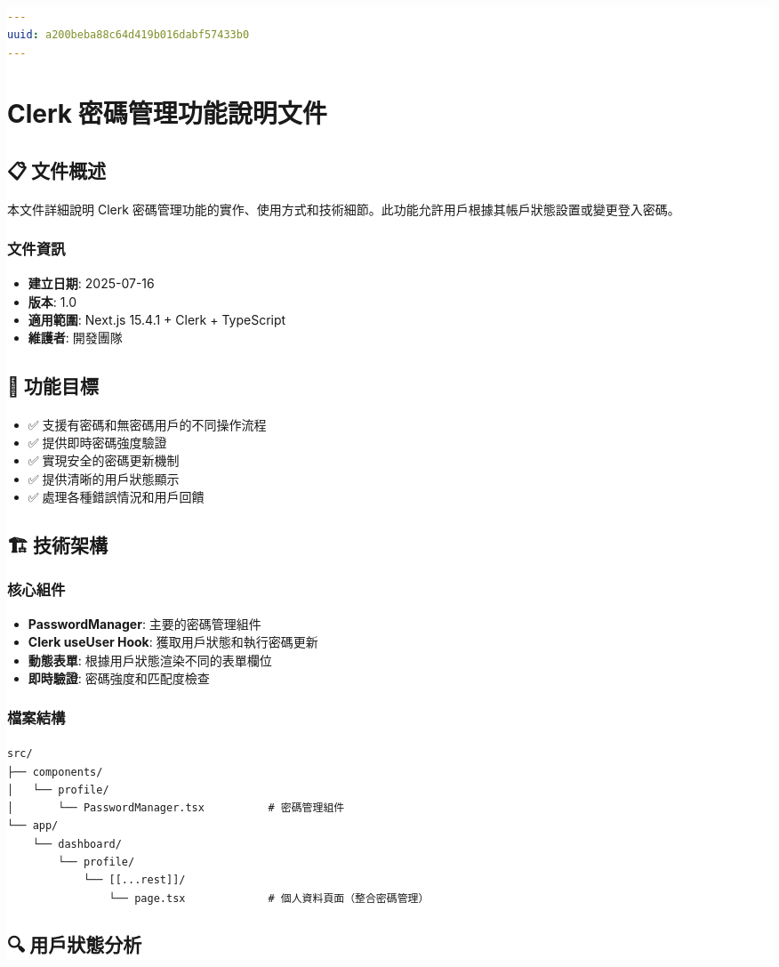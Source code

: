 ```yaml
---
uuid: a200beba88c64d419b016dabf57433b0
---
```

# Clerk 密碼管理功能說明文件

## 📋 文件概述

本文件詳細說明 Clerk 密碼管理功能的實作、使用方式和技術細節。此功能允許用戶根據其帳戶狀態設置或變更登入密碼。

### 文件資訊
- **建立日期**: 2025-07-16
- **版本**: 1.0
- **適用範圍**: Next.js 15.4.1 + Clerk + TypeScript
- **維護者**: 開發團隊

## 🎯 功能目標

- ✅ 支援有密碼和無密碼用戶的不同操作流程
- ✅ 提供即時密碼強度驗證
- ✅ 實現安全的密碼更新機制
- ✅ 提供清晰的用戶狀態顯示
- ✅ 處理各種錯誤情況和用戶回饋

## 🏗️ 技術架構

### 核心組件
- **PasswordManager**: 主要的密碼管理組件
- **Clerk useUser Hook**: 獲取用戶狀態和執行密碼更新
- **動態表單**: 根據用戶狀態渲染不同的表單欄位
- **即時驗證**: 密碼強度和匹配度檢查

### 檔案結構
```
src/
├── components/
│   └── profile/
│       └── PasswordManager.tsx          # 密碼管理組件
└── app/
    └── dashboard/
        └── profile/
            └── [[...rest]]/
                └── page.tsx             # 個人資料頁面（整合密碼管理）
```

## 🔍 用戶狀態分析
